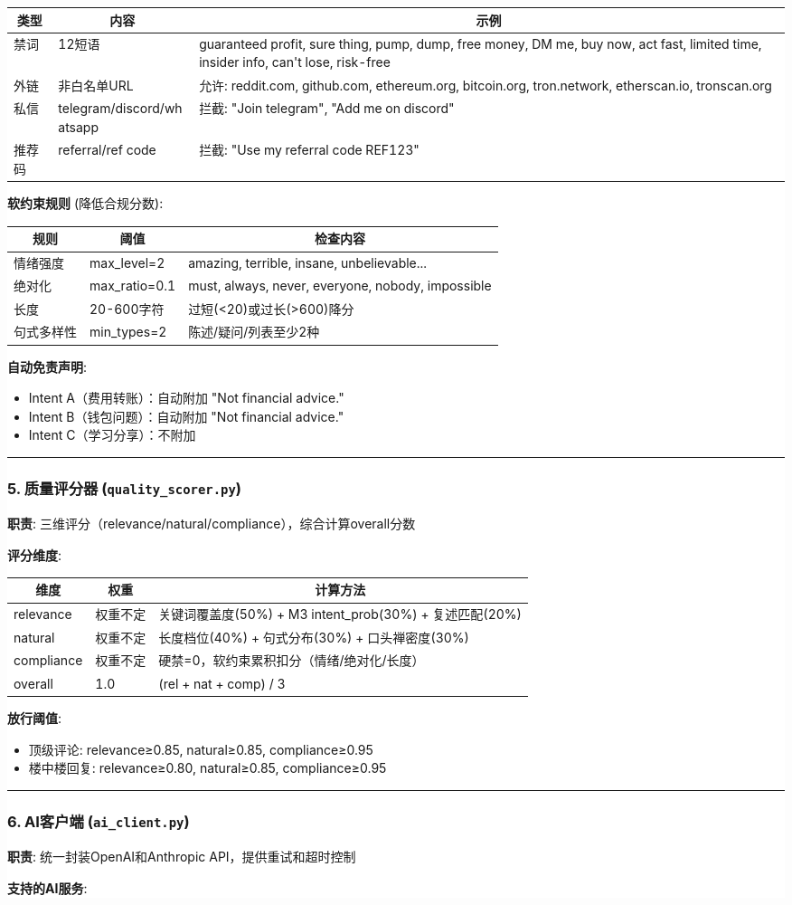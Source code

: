 | 类型 | 内容 | 示例 |
|------|------|------|
| 禁词 | 12短语 | guaranteed profit, sure thing, pump, dump, free money, DM me, buy now, act fast, limited time, insider info, can't lose, risk-free |
| 外链 | 非白名单URL | 允许: reddit.com, github.com, ethereum.org, bitcoin.org, tron.network, etherscan.io, tronscan.org |
| 私信 | telegram/discord/whatsapp | 拦截: "Join telegram", "Add me on discord" |
| 推荐码 | referral/ref code | 拦截: "Use my referral code REF123" |

**软约束规则** (降低合规分数):

| 规则 | 阈值 | 检查内容 |
|------|------|---------|
| 情绪强度 | max_level=2 | amazing, terrible, insane, unbelievable... |
| 绝对化 | max_ratio=0.1 | must, always, never, everyone, nobody, impossible |
| 长度 | 20-600字符 | 过短(<20)或过长(>600)降分 |
| 句式多样性 | min_types=2 | 陈述/疑问/列表至少2种 |

**自动免责声明**:
- Intent A（费用转账）：自动附加 "Not financial advice."
- Intent B（钱包问题）：自动附加 "Not financial advice."
- Intent C（学习分享）：不附加

---

### 5. 质量评分器 (`quality_scorer.py`)

**职责**: 三维评分（relevance/natural/compliance），综合计算overall分数

**评分维度**:

| 维度 | 权重 | 计算方法 |
|------|------|---------|
| relevance | 权重不定 | 关键词覆盖度(50%) + M3 intent_prob(30%) + 复述匹配(20%) |
| natural | 权重不定 | 长度档位(40%) + 句式分布(30%) + 口头禅密度(30%) |
| compliance | 权重不定 | 硬禁=0，软约束累积扣分（情绪/绝对化/长度） |
| overall | 1.0 | (rel + nat + comp) / 3 |

**放行阈值**:
- 顶级评论: relevance≥0.85, natural≥0.85, compliance≥0.95
- 楼中楼回复: relevance≥0.80, natural≥0.85, compliance≥0.95

---

### 6. AI客户端 (`ai_client.py`)

**职责**: 统一封装OpenAI和Anthropic API，提供重试和超时控制

**支持的AI服务**:
